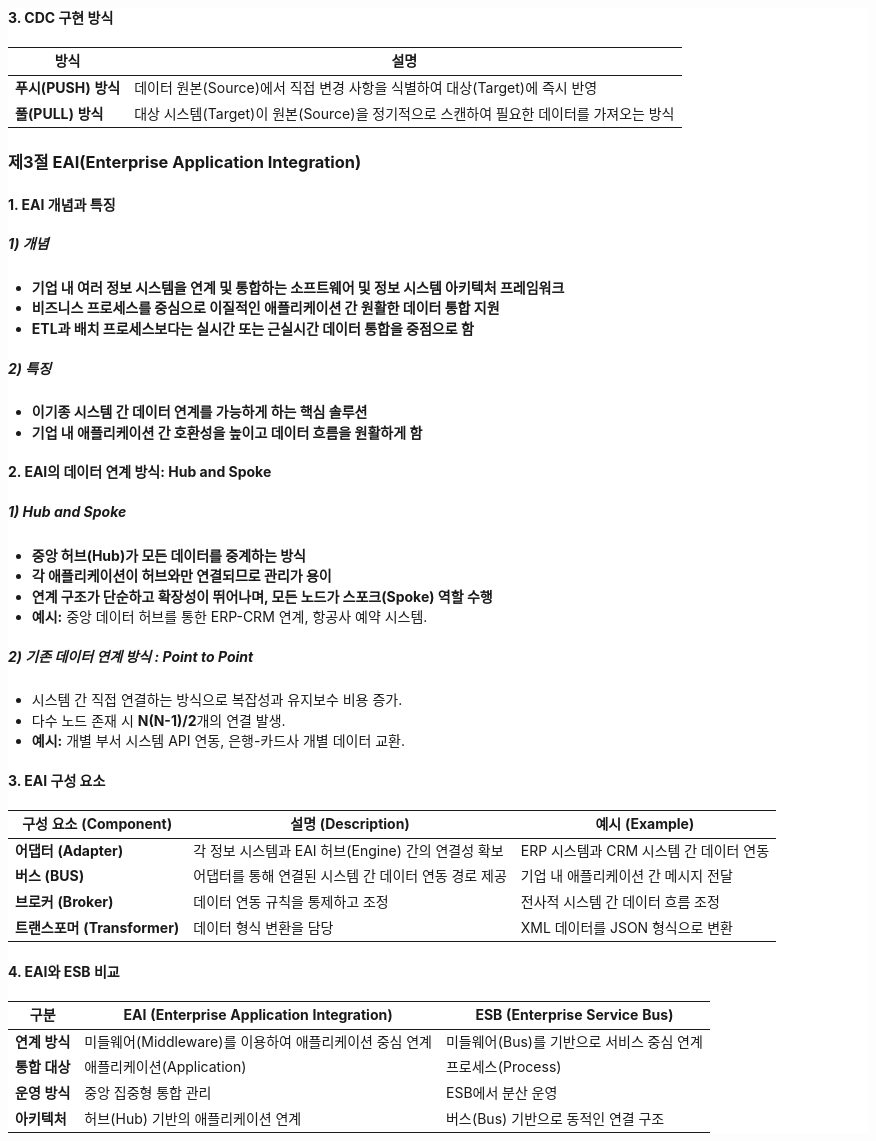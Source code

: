 #### 3. CDC 구현 방식

| 방식 | 설명 |
|------|------|
| **푸시(PUSH) 방식** | 데이터 원본(Source)에서 직접 변경 사항을 식별하여 대상(Target)에 즉시 반영 |
| **풀(PULL) 방식** | 대상 시스템(Target)이 원본(Source)을 정기적으로 스캔하여 필요한 데이터를 가져오는 방식 |

### 제3절 EAI(Enterprise Application Integration)

#### 1. EAI 개념과 특징

##### 1) 개념
- **기업 내 여러 정보 시스템을 연계 및 통합하는 소프트웨어 및 정보 시스템 아키텍처 프레임워크**
- **비즈니스 프로세스를 중심으로 이질적인 애플리케이션 간 원활한 데이터 통합 지원**
- **ETL과 배치 프로세스보다는 실시간 또는 근실시간 데이터 통합을 중점으로 함**

##### 2) 특징

- **이기종 시스템 간 데이터 연계를 가능하게 하는 핵심 솔루션**
- **기업 내 애플리케이션 간 호환성을 높이고 데이터 흐름을 원활하게 함**

#### 2. EAI의 데이터 연계 방식: Hub and Spoke

##### 1) Hub and Spoke  
- **중앙 허브(Hub)가 모든 데이터를 중계하는 방식**
- **각 애플리케이션이 허브와만 연결되므로 관리가 용이**
- **연계 구조가 단순하고 확장성이 뛰어나며, 모든 노드가 스포크(Spoke) 역할 수행**
- **예시:** 중앙 데이터 허브를 통한 ERP-CRM 연계, 항공사 예약 시스템.

##### 2) 기존 데이터 연계 방식 : Point to Point

- 시스템 간 직접 연결하는 방식으로 복잡성과 유지보수 비용 증가.  
- 다수 노드 존재 시 **N(N-1)/2**개의 연결 발생.  
- **예시:** 개별 부서 시스템 API 연동, 은행-카드사 개별 데이터 교환.

#### 3. EAI 구성 요소

| 구성 요소 (Component) | 설명 (Description) | 예시 (Example) |
|------|------|------|
| **어댑터 (Adapter)** | 각 정보 시스템과 EAI 허브(Engine) 간의 연결성 확보 | ERP 시스템과 CRM 시스템 간 데이터 연동 |
| **버스 (BUS)** | 어댑터를 통해 연결된 시스템 간 데이터 연동 경로 제공 | 기업 내 애플리케이션 간 메시지 전달 |
| **브로커 (Broker)** | 데이터 연동 규칙을 통제하고 조정 | 전사적 시스템 간 데이터 흐름 조정 |
| **트랜스포머 (Transformer)** | 데이터 형식 변환을 담당 | XML 데이터를 JSON 형식으로 변환 |

#### 4. EAI와 ESB 비교

| 구분 | EAI (Enterprise Application Integration) | ESB (Enterprise Service Bus) |
|------|--------------------------------|--------------------------------|
| **연계 방식** | 미들웨어(Middleware)를 이용하여 애플리케이션 중심 연계 | 미들웨어(Bus)를 기반으로 서비스 중심 연계 |
| **통합 대상** | 애플리케이션(Application) | 프로세스(Process) |
| **운영 방식** | 중앙 집중형 통합 관리 | ESB에서 분산 운영 |
| **아키텍처** | 허브(Hub) 기반의 애플리케이션 연계 | 버스(Bus) 기반으로 동적인 연결 구조 |
